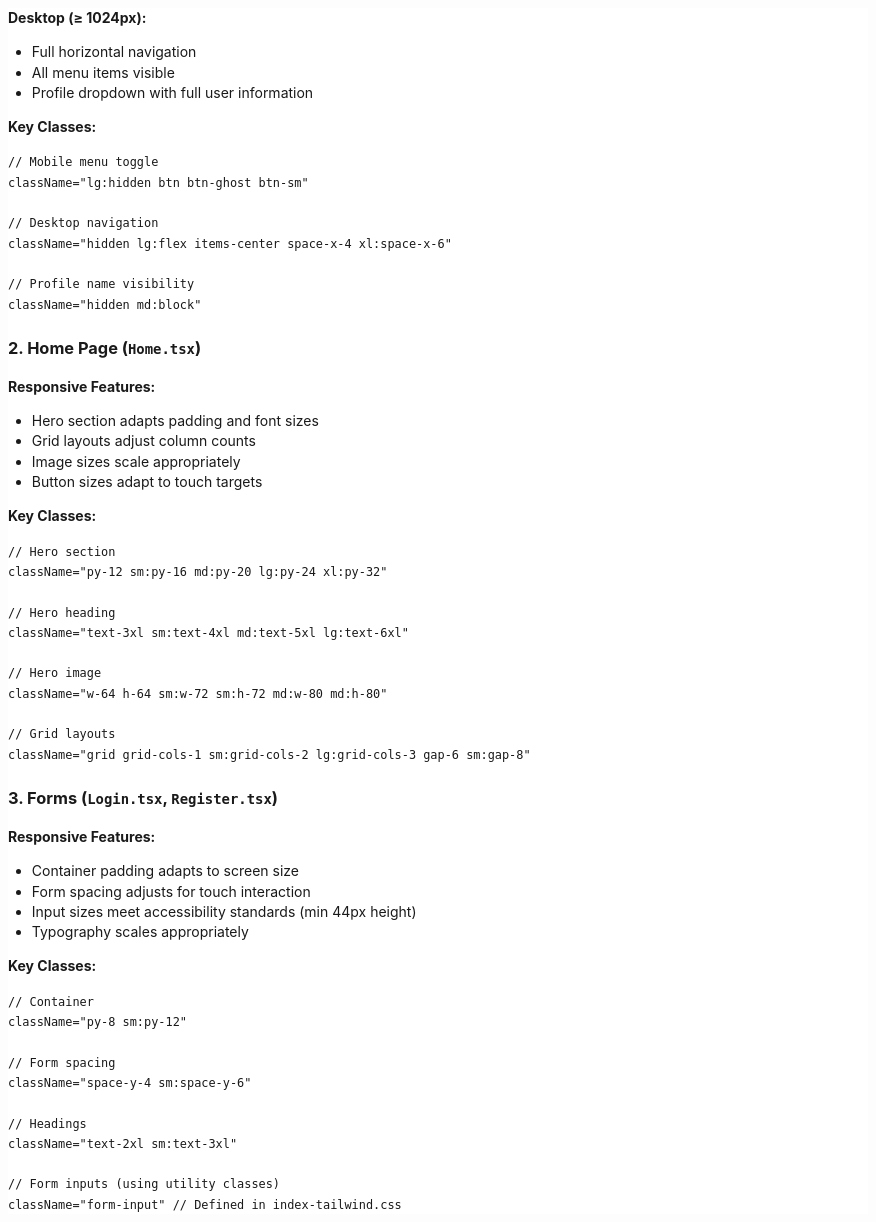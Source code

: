 **Desktop (≥ 1024px):**
- Full horizontal navigation
- All menu items visible
- Profile dropdown with full user information

**Key Classes:**
```tsx
// Mobile menu toggle
className="lg:hidden btn btn-ghost btn-sm"

// Desktop navigation
className="hidden lg:flex items-center space-x-4 xl:space-x-6"

// Profile name visibility
className="hidden md:block"
```

### 2. Home Page (`Home.tsx`)

**Responsive Features:**
- Hero section adapts padding and font sizes
- Grid layouts adjust column counts
- Image sizes scale appropriately
- Button sizes adapt to touch targets

**Key Classes:**
```tsx
// Hero section
className="py-12 sm:py-16 md:py-20 lg:py-24 xl:py-32"

// Hero heading
className="text-3xl sm:text-4xl md:text-5xl lg:text-6xl"

// Hero image
className="w-64 h-64 sm:w-72 sm:h-72 md:w-80 md:h-80"

// Grid layouts
className="grid grid-cols-1 sm:grid-cols-2 lg:grid-cols-3 gap-6 sm:gap-8"
```

### 3. Forms (`Login.tsx`, `Register.tsx`)

**Responsive Features:**
- Container padding adapts to screen size
- Form spacing adjusts for touch interaction
- Input sizes meet accessibility standards (min 44px height)
- Typography scales appropriately

**Key Classes:**
```tsx
// Container
className="py-8 sm:py-12"

// Form spacing
className="space-y-4 sm:space-y-6"

// Headings
className="text-2xl sm:text-3xl"

// Form inputs (using utility classes)
className="form-input" // Defined in index-tailwind.css
```
